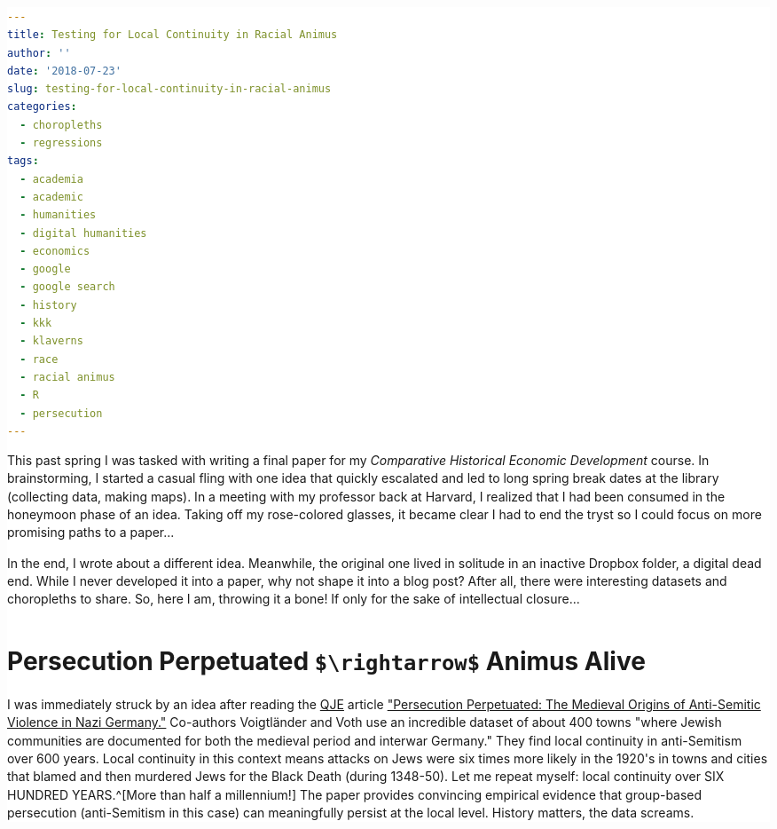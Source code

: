 ```yaml
---
title: Testing for Local Continuity in Racial Animus
author: ''
date: '2018-07-23'
slug: testing-for-local-continuity-in-racial-animus
categories:
  - choropleths
  - regressions
tags:
  - academia
  - academic
  - humanities
  - digital humanities
  - economics
  - google
  - google search
  - history
  - kkk
  - klaverns
  - race
  - racial animus
  - R
  - persecution
---
```


This past spring I was tasked with writing a final paper for my *Comparative Historical Economic Development* course. In brainstorming, I started a casual fling with one idea that quickly escalated and led to long spring break dates at the library (collecting data, making maps). In a meeting with my professor back at Harvard, I realized that I had been consumed in the honeymoon phase of an idea. Taking off my rose-colored glasses, it became clear I had to end the tryst so I could focus on more promising paths to a paper...

In the end, I wrote about a different idea. Meanwhile, the original one lived in solitude in an inactive Dropbox folder, a digital dead end. While I never developed it into a paper, why not shape it into a blog post? After all, there were interesting datasets and choropleths to share. So, here I am, throwing it a bone! If only for the sake of intellectual closure...

# Persecution Perpetuated `$\rightarrow$` Animus Alive

I was immediately struck by an idea after reading the [QJE](https://academic.oup.com/qje) article ["Persecution Perpetuated: The Medieval Origins of Anti-Semitic Violence in Nazi Germany."](/post/testing-for-local-continuity-in-racial-animus_files/pp_qje.pdf) Co-authors Voigtländer and Voth use an incredible dataset of about 400 towns "where Jewish communities are documented for both the medieval period and interwar Germany." They find local continuity in anti-Semitism over 600 years. Local continuity in this context means attacks on Jews were six times more likely in the 1920's in towns and cities that blamed and then murdered Jews for the Black Death (during 1348-50). Let me repeat myself: local continuity over SIX HUNDRED YEARS.^[More than half a millennium!] The paper provides convincing empirical evidence that group-based persecution (anti-Semitism in this case) can meaningfully persist at the local level. History matters, the data screams.
